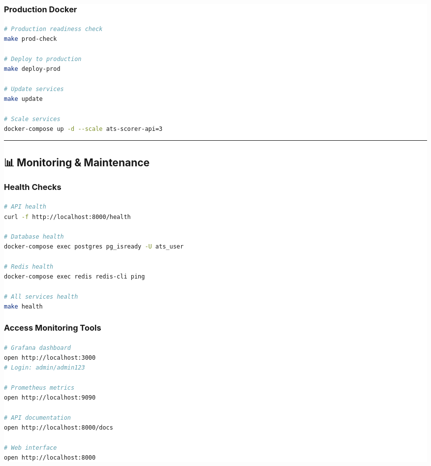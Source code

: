 ### Production Docker

```bash
# Production readiness check
make prod-check

# Deploy to production
make deploy-prod

# Update services
make update

# Scale services
docker-compose up -d --scale ats-scorer-api=3
```

---

## 📊 **Monitoring & Maintenance**

### Health Checks

```bash
# API health
curl -f http://localhost:8000/health

# Database health
docker-compose exec postgres pg_isready -U ats_user

# Redis health
docker-compose exec redis redis-cli ping

# All services health
make health
```

### Access Monitoring Tools

```bash
# Grafana dashboard
open http://localhost:3000
# Login: admin/admin123

# Prometheus metrics
open http://localhost:9090

# API documentation
open http://localhost:8000/docs

# Web interface
open http://localhost:8000
```
